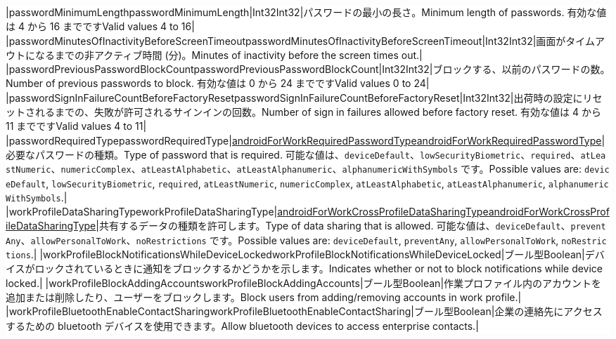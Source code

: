 |<span data-ttu-id="762a5-178">passwordMinimumLength</span><span class="sxs-lookup"><span data-stu-id="762a5-178">passwordMinimumLength</span></span>|<span data-ttu-id="762a5-179">Int32</span><span class="sxs-lookup"><span data-stu-id="762a5-179">Int32</span></span>|<span data-ttu-id="762a5-180">パスワードの最小の長さ。</span><span class="sxs-lookup"><span data-stu-id="762a5-180">Minimum length of passwords.</span></span> <span data-ttu-id="762a5-181">有効な値は 4 から 16 までです</span><span class="sxs-lookup"><span data-stu-id="762a5-181">Valid values 4 to 16</span></span>|
|<span data-ttu-id="762a5-182">passwordMinutesOfInactivityBeforeScreenTimeout</span><span class="sxs-lookup"><span data-stu-id="762a5-182">passwordMinutesOfInactivityBeforeScreenTimeout</span></span>|<span data-ttu-id="762a5-183">Int32</span><span class="sxs-lookup"><span data-stu-id="762a5-183">Int32</span></span>|<span data-ttu-id="762a5-184">画面がタイムアウトになるまでの非アクティブ時間 (分)。</span><span class="sxs-lookup"><span data-stu-id="762a5-184">Minutes of inactivity before the screen times out.</span></span>|
|<span data-ttu-id="762a5-185">passwordPreviousPasswordBlockCount</span><span class="sxs-lookup"><span data-stu-id="762a5-185">passwordPreviousPasswordBlockCount</span></span>|<span data-ttu-id="762a5-186">Int32</span><span class="sxs-lookup"><span data-stu-id="762a5-186">Int32</span></span>|<span data-ttu-id="762a5-187">ブロックする、以前のパスワードの数。</span><span class="sxs-lookup"><span data-stu-id="762a5-187">Number of previous passwords to block.</span></span> <span data-ttu-id="762a5-188">有効な値は 0 から 24 までです</span><span class="sxs-lookup"><span data-stu-id="762a5-188">Valid values 0 to 24</span></span>|
|<span data-ttu-id="762a5-189">passwordSignInFailureCountBeforeFactoryReset</span><span class="sxs-lookup"><span data-stu-id="762a5-189">passwordSignInFailureCountBeforeFactoryReset</span></span>|<span data-ttu-id="762a5-190">Int32</span><span class="sxs-lookup"><span data-stu-id="762a5-190">Int32</span></span>|<span data-ttu-id="762a5-191">出荷時の設定にリセットされるまでの、失敗が許可されるサインインの回数。</span><span class="sxs-lookup"><span data-stu-id="762a5-191">Number of sign in failures allowed before factory reset.</span></span> <span data-ttu-id="762a5-192">有効な値は 4 から 11 までです</span><span class="sxs-lookup"><span data-stu-id="762a5-192">Valid values 4 to 11</span></span>|
|<span data-ttu-id="762a5-193">passwordRequiredType</span><span class="sxs-lookup"><span data-stu-id="762a5-193">passwordRequiredType</span></span>|[<span data-ttu-id="762a5-194">androidForWorkRequiredPasswordType</span><span class="sxs-lookup"><span data-stu-id="762a5-194">androidForWorkRequiredPasswordType</span></span>](../resources/intune-deviceconfig-androidforworkrequiredpasswordtype.md)|<span data-ttu-id="762a5-195">必要なパスワードの種類。</span><span class="sxs-lookup"><span data-stu-id="762a5-195">Type of password that is required.</span></span> <span data-ttu-id="762a5-196">可能な値は、`deviceDefault`、`lowSecurityBiometric`、`required`、`atLeastNumeric`、`numericComplex`、`atLeastAlphabetic`、`atLeastAlphanumeric`、`alphanumericWithSymbols` です。</span><span class="sxs-lookup"><span data-stu-id="762a5-196">Possible values are: `deviceDefault`, `lowSecurityBiometric`, `required`, `atLeastNumeric`, `numericComplex`, `atLeastAlphabetic`, `atLeastAlphanumeric`, `alphanumericWithSymbols`.</span></span>|
|<span data-ttu-id="762a5-197">workProfileDataSharingType</span><span class="sxs-lookup"><span data-stu-id="762a5-197">workProfileDataSharingType</span></span>|[<span data-ttu-id="762a5-198">androidForWorkCrossProfileDataSharingType</span><span class="sxs-lookup"><span data-stu-id="762a5-198">androidForWorkCrossProfileDataSharingType</span></span>](../resources/intune-deviceconfig-androidforworkcrossprofiledatasharingtype.md)|<span data-ttu-id="762a5-199">共有するデータの種類を許可します。</span><span class="sxs-lookup"><span data-stu-id="762a5-199">Type of data sharing that is allowed.</span></span> <span data-ttu-id="762a5-200">可能な値は、`deviceDefault`、`preventAny`、`allowPersonalToWork`、`noRestrictions` です。</span><span class="sxs-lookup"><span data-stu-id="762a5-200">Possible values are: `deviceDefault`, `preventAny`, `allowPersonalToWork`, `noRestrictions`.</span></span>|
|<span data-ttu-id="762a5-201">workProfileBlockNotificationsWhileDeviceLocked</span><span class="sxs-lookup"><span data-stu-id="762a5-201">workProfileBlockNotificationsWhileDeviceLocked</span></span>|<span data-ttu-id="762a5-202">ブール型</span><span class="sxs-lookup"><span data-stu-id="762a5-202">Boolean</span></span>|<span data-ttu-id="762a5-203">デバイスがロックされているときに通知をブロックするかどうかを示します。</span><span class="sxs-lookup"><span data-stu-id="762a5-203">Indicates whether or not to block notifications while device locked.</span></span>|
|<span data-ttu-id="762a5-204">workProfileBlockAddingAccounts</span><span class="sxs-lookup"><span data-stu-id="762a5-204">workProfileBlockAddingAccounts</span></span>|<span data-ttu-id="762a5-205">ブール型</span><span class="sxs-lookup"><span data-stu-id="762a5-205">Boolean</span></span>|<span data-ttu-id="762a5-206">作業プロファイル内のアカウントを追加または削除したり、ユーザーをブロックします。</span><span class="sxs-lookup"><span data-stu-id="762a5-206">Block users from adding/removing accounts in work profile.</span></span>|
|<span data-ttu-id="762a5-207">workProfileBluetoothEnableContactSharing</span><span class="sxs-lookup"><span data-stu-id="762a5-207">workProfileBluetoothEnableContactSharing</span></span>|<span data-ttu-id="762a5-208">ブール型</span><span class="sxs-lookup"><span data-stu-id="762a5-208">Boolean</span></span>|<span data-ttu-id="762a5-209">企業の連絡先にアクセスするための bluetooth デバイスを使用できます。</span><span class="sxs-lookup"><span data-stu-id="762a5-209">Allow bluetooth devices to access enterprise contacts.</span></span>|